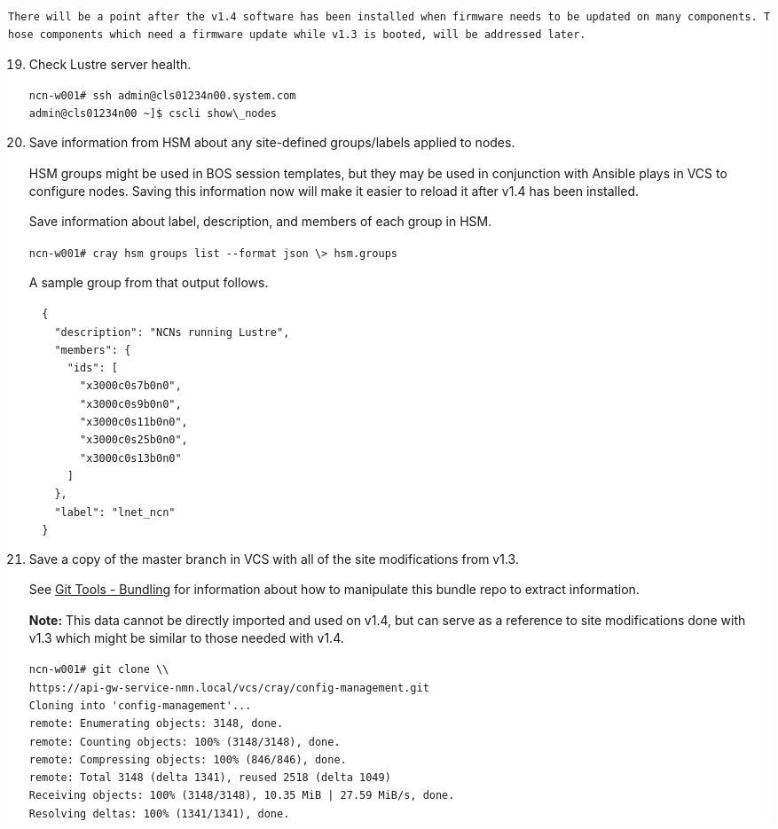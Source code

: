     There will be a point after the v1.4 software has been installed when firmware needs to be updated on many components. Those components which need a firmware update while v1.3 is booted, will be addressed later.

19. Check Lustre server health.

    ```screen
    ncn-w001# ssh admin@cls01234n00.system.com
    admin@cls01234n00 ~]$ cscli show\_nodes
    ```

20. Save information from HSM about any site-defined groups/labels applied to nodes.

    HSM groups might be used in BOS session templates, but they may be used in conjunction with Ansible plays in VCS to configure nodes. Saving this information now will make it easier to reload it after v1.4 has been installed.

    Save information about label, description, and members of each group in HSM.

    ```screen
    ncn-w001# cray hsm groups list --format json \> hsm.groups
    ```

    A sample group from that output follows.

    ```screen
      {
        "description": "NCNs running Lustre", 
        "members": {
          "ids": [
            "x3000c0s7b0n0", 
            "x3000c0s9b0n0", 
            "x3000c0s11b0n0", 
            "x3000c0s25b0n0", 
            "x3000c0s13b0n0"
          ]
        }, 
        "label": "lnet_ncn"
      }
    ```

21. Save a copy of the master branch in VCS with all of the site modifications from v1.3.

    See [Git Tools - Bundling](https://git-scm.com/book/en/v2/Git-Tools-Bundling) for information about how to manipulate this bundle repo to extract information.

    **Note:** This data cannot be directly imported and used on v1.4, but can serve as a reference to site modifications done with v1.3 which might be similar to those needed with v1.4.

    ```screen
    ncn-w001# git clone \\
    https://api-gw-service-nmn.local/vcs/cray/config-management.git
    Cloning into 'config-management'...
    remote: Enumerating objects: 3148, done.
    remote: Counting objects: 100% (3148/3148), done.
    remote: Compressing objects: 100% (846/846), done.
    remote: Total 3148 (delta 1341), reused 2518 (delta 1049)
    Receiving objects: 100% (3148/3148), 10.35 MiB | 27.59 MiB/s, done.
    Resolving deltas: 100% (1341/1341), done.
    ```
